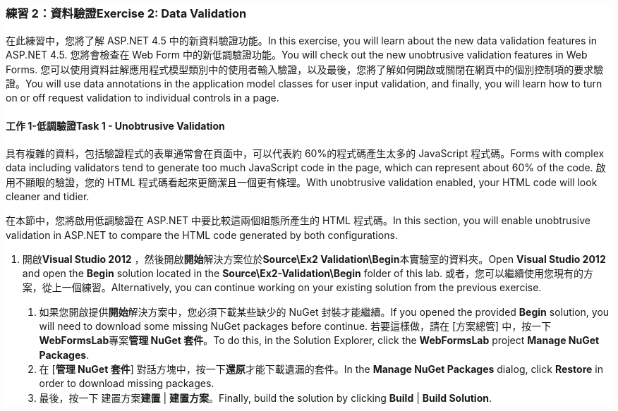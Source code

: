 <a id="Exercise2"></a>

<a id="Exercise_2_Data_Validation"></a>
### <a name="exercise-2-data-validation"></a><span data-ttu-id="a8f5c-303">練習 2：資料驗證</span><span class="sxs-lookup"><span data-stu-id="a8f5c-303">Exercise 2: Data Validation</span></span>

<span data-ttu-id="a8f5c-304">在此練習中，您將了解 ASP.NET 4.5 中的新資料驗證功能。</span><span class="sxs-lookup"><span data-stu-id="a8f5c-304">In this exercise, you will learn about the new data validation features in ASP.NET 4.5.</span></span> <span data-ttu-id="a8f5c-305">您將會檢查在 Web Form 中的新低調驗證功能。</span><span class="sxs-lookup"><span data-stu-id="a8f5c-305">You will check out the new unobtrusive validation features in Web Forms.</span></span> <span data-ttu-id="a8f5c-306">您可以使用資料註解應用程式模型類別中的使用者輸入驗證，以及最後，您將了解如何開啟或關閉在網頁中的個別控制項的要求驗證。</span><span class="sxs-lookup"><span data-stu-id="a8f5c-306">You will use data annotations in the application model classes for user input validation, and finally, you will learn how to turn on or off request validation to individual controls in a page.</span></span>

<a id="Task_1_-_Unobtrusive_Validation"></a>
#### <a name="task-1---unobtrusive-validation"></a><span data-ttu-id="a8f5c-307">工作 1-低調驗證</span><span class="sxs-lookup"><span data-stu-id="a8f5c-307">Task 1 - Unobtrusive Validation</span></span>

<span data-ttu-id="a8f5c-308">具有複雜的資料，包括驗證程式的表單通常會在頁面中，可以代表約 60%的程式碼產生太多的 JavaScript 程式碼。</span><span class="sxs-lookup"><span data-stu-id="a8f5c-308">Forms with complex data including validators tend to generate too much JavaScript code in the page, which can represent about 60% of the code.</span></span> <span data-ttu-id="a8f5c-309">啟用不顯眼的驗證，您的 HTML 程式碼看起來更簡潔且一個更有條理。</span><span class="sxs-lookup"><span data-stu-id="a8f5c-309">With unobtrusive validation enabled, your HTML code will look cleaner and tidier.</span></span>

<span data-ttu-id="a8f5c-310">在本節中，您將啟用低調驗證在 ASP.NET 中要比較這兩個組態所產生的 HTML 程式碼。</span><span class="sxs-lookup"><span data-stu-id="a8f5c-310">In this section, you will enable unobtrusive validation in ASP.NET to compare the HTML code generated by both configurations.</span></span>

1. <span data-ttu-id="a8f5c-311">開啟**Visual Studio 2012** ，然後開啟**開始**解決方案位於**Source\Ex2 Validation\Begin**本實驗室的資料夾。</span><span class="sxs-lookup"><span data-stu-id="a8f5c-311">Open **Visual Studio 2012** and open the **Begin** solution located in the **Source\Ex2-Validation\Begin** folder of this lab.</span></span> <span data-ttu-id="a8f5c-312">或者，您可以繼續使用您現有的方案，從上一個練習。</span><span class="sxs-lookup"><span data-stu-id="a8f5c-312">Alternatively, you can continue working on your existing solution from the previous exercise.</span></span>

   1. <span data-ttu-id="a8f5c-313">如果您開啟提供**開始**解決方案中，您必須下載某些缺少的 NuGet 封裝才能繼續。</span><span class="sxs-lookup"><span data-stu-id="a8f5c-313">If you opened the provided **Begin** solution, you will need to download some missing NuGet packages before continue.</span></span> <span data-ttu-id="a8f5c-314">若要這樣做，請在 [方案總管] 中，按一下**WebFormsLab**專案**管理 NuGet 套件**。</span><span class="sxs-lookup"><span data-stu-id="a8f5c-314">To do this, in the Solution Explorer, click the **WebFormsLab** project **Manage NuGet Packages**.</span></span>
   2. <span data-ttu-id="a8f5c-315">在 [**管理 NuGet 套件**] 對話方塊中，按一下**還原**才能下載遺漏的套件。</span><span class="sxs-lookup"><span data-stu-id="a8f5c-315">In the **Manage NuGet Packages** dialog, click **Restore** in order to download missing packages.</span></span>
   3. <span data-ttu-id="a8f5c-316">最後，按一下 建置方案**建置** | **建置方案**。</span><span class="sxs-lookup"><span data-stu-id="a8f5c-316">Finally, build the solution by clicking **Build** | **Build Solution**.</span></span>
